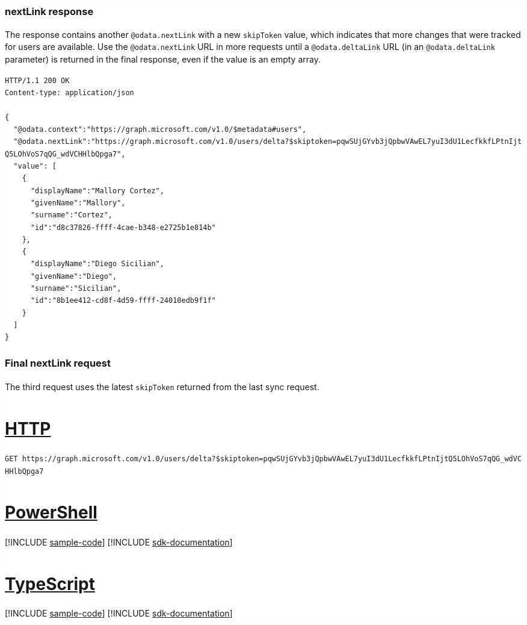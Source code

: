 
### nextLink response

The response contains another `@odata.nextLink` with a new `skipToken` value, which indicates that more changes that were tracked for users are available. Use the `@odata.nextLink` URL in more requests until a `@odata.deltaLink` URL (in an `@odata.deltaLink` parameter) is returned in the final response, even if the value is an empty array.


```http
HTTP/1.1 200 OK
Content-type: application/json

{
  "@odata.context":"https://graph.microsoft.com/v1.0/$metadata#users",
  "@odata.nextLink":"https://graph.microsoft.com/v1.0/users/delta?$skiptoken=pqwSUjGYvb3jQpbwVAwEL7yuI3dU1LecfkkfLPtnIjtQ5LOhVoS7qQG_wdVCHHlbQpga7",
  "value": [
    {
      "displayName":"Mallory Cortez",
      "givenName":"Mallory",
      "surname":"Cortez",
      "id":"d8c37826-ffff-4cae-b348-e2725b1e814b"
    },
    {
      "displayName":"Diego Sicilian",
      "givenName":"Diego",
      "surname":"Sicilian",
      "id":"8b1ee412-cd8f-4d59-ffff-24010edb9f1f"
    }
  ]
}
```

### Final nextLink request

The third request uses the latest `skipToken` returned from the last sync request. 


# [HTTP](#tab/http)

``` http
GET https://graph.microsoft.com/v1.0/users/delta?$skiptoken=pqwSUjGYvb3jQpbwVAwEL7yuI3dU1LecfkkfLPtnIjtQ5LOhVoS7qQG_wdVCHHlbQpga7
```

# [PowerShell](#tab/powershell)
[!INCLUDE [sample-code](../includes/snippets/powershell/delta-query-users-nextlink-request2-powershell-snippets.md)]
[!INCLUDE [sdk-documentation](../includes/snippets/snippets-sdk-documentation-link.md)]

# [TypeScript](#tab/typescript)
[!INCLUDE [sample-code](../includes/snippets/typescript/delta-query-users-nextlink-request2-typescript-snippets.md)]
[!INCLUDE [sdk-documentation](../includes/snippets/snippets-sdk-documentation-link.md)]
